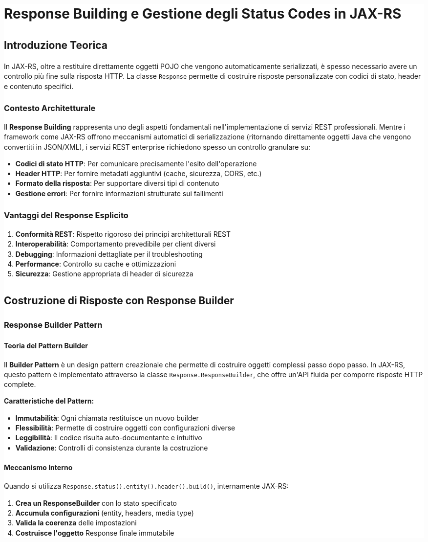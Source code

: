 # Response Building e Gestione degli Status Codes in JAX-RS

## Introduzione Teorica

In JAX-RS, oltre a restituire direttamente oggetti POJO che vengono automaticamente serializzati, è spesso necessario avere un controllo più fine sulla risposta HTTP. La classe `Response` permette di costruire risposte personalizzate con codici di stato, header e contenuto specifici.

### Contesto Architetturale

Il **Response Building** rappresenta uno degli aspetti fondamentali nell'implementazione di servizi REST professionali. Mentre i framework come JAX-RS offrono meccanismi automatici di serializzazione (ritornando direttamente oggetti Java che vengono convertiti in JSON/XML), i servizi REST enterprise richiedono spesso un controllo granulare su:

- **Codici di stato HTTP**: Per comunicare precisamente l'esito dell'operazione
- **Header HTTP**: Per fornire metadati aggiuntivi (cache, sicurezza, CORS, etc.)
- **Formato della risposta**: Per supportare diversi tipi di contenuto
- **Gestione errori**: Per fornire informazioni strutturate sui fallimenti

### Vantaggi del Response Esplicito

1. **Conformità REST**: Rispetto rigoroso dei principi architetturali REST
2. **Interoperabilità**: Comportamento prevedibile per client diversi
3. **Debugging**: Informazioni dettagliate per il troubleshooting
4. **Performance**: Controllo su cache e ottimizzazioni
5. **Sicurezza**: Gestione appropriata di header di sicurezza

## Costruzione di Risposte con Response Builder

### Response Builder Pattern

#### Teoria del Pattern Builder

Il **Builder Pattern** è un design pattern creazionale che permette di costruire oggetti complessi passo dopo passo. In JAX-RS, questo pattern è implementato attraverso la classe `Response.ResponseBuilder`, che offre un'API fluida per comporre risposte HTTP complete.

**Caratteristiche del Pattern:**
- **Immutabilità**: Ogni chiamata restituisce un nuovo builder
- **Flessibilità**: Permette di costruire oggetti con configurazioni diverse
- **Leggibilità**: Il codice risulta auto-documentante e intuitivo
- **Validazione**: Controlli di consistenza durante la costruzione

#### Meccanismo Interno

Quando si utilizza `Response.status().entity().header().build()`, internamente JAX-RS:

1. **Crea un ResponseBuilder** con lo stato specificato
2. **Accumula configurazioni** (entity, headers, media type)
3. **Valida la coerenza** delle impostazioni
4. **Costruisce l'oggetto** Response finale immutabile
